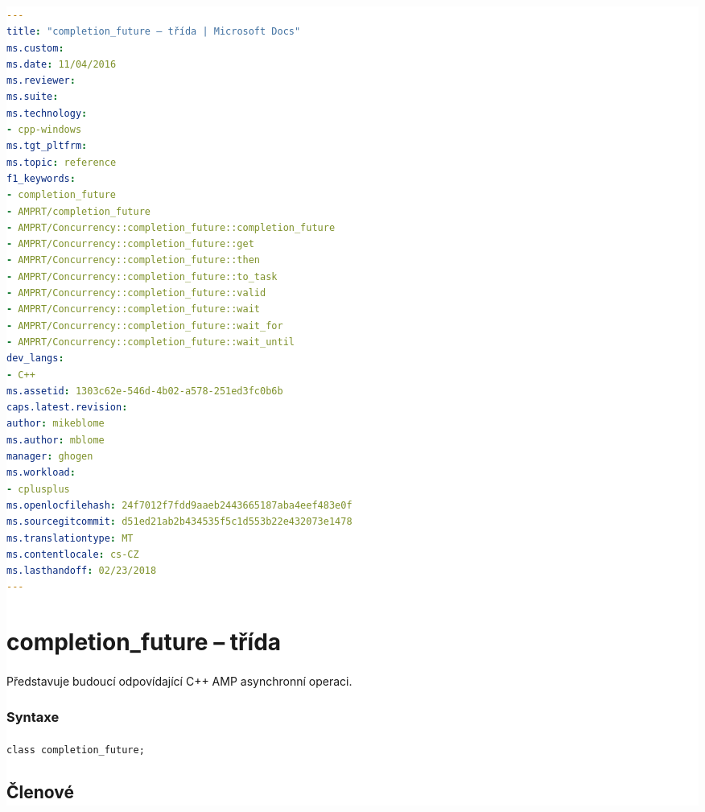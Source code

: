 ```yaml
---
title: "completion_future – třída | Microsoft Docs"
ms.custom: 
ms.date: 11/04/2016
ms.reviewer: 
ms.suite: 
ms.technology:
- cpp-windows
ms.tgt_pltfrm: 
ms.topic: reference
f1_keywords:
- completion_future
- AMPRT/completion_future
- AMPRT/Concurrency::completion_future::completion_future
- AMPRT/Concurrency::completion_future::get
- AMPRT/Concurrency::completion_future::then
- AMPRT/Concurrency::completion_future::to_task
- AMPRT/Concurrency::completion_future::valid
- AMPRT/Concurrency::completion_future::wait
- AMPRT/Concurrency::completion_future::wait_for
- AMPRT/Concurrency::completion_future::wait_until
dev_langs:
- C++
ms.assetid: 1303c62e-546d-4b02-a578-251ed3fc0b6b
caps.latest.revision: 
author: mikeblome
ms.author: mblome
manager: ghogen
ms.workload:
- cplusplus
ms.openlocfilehash: 24f7012f7fdd9aaeb2443665187aba4eef483e0f
ms.sourcegitcommit: d51ed21ab2b434535f5c1d553b22e432073e1478
ms.translationtype: MT
ms.contentlocale: cs-CZ
ms.lasthandoff: 02/23/2018
---
```

# <a name="completionfuture-class"></a>completion_future – třída
Představuje budoucí odpovídající C++ AMP asynchronní operaci.  
  
### <a name="syntax"></a>Syntaxe  
  
```  
class completion_future;  
```  
  
## <a name="members"></a>Členové  
  